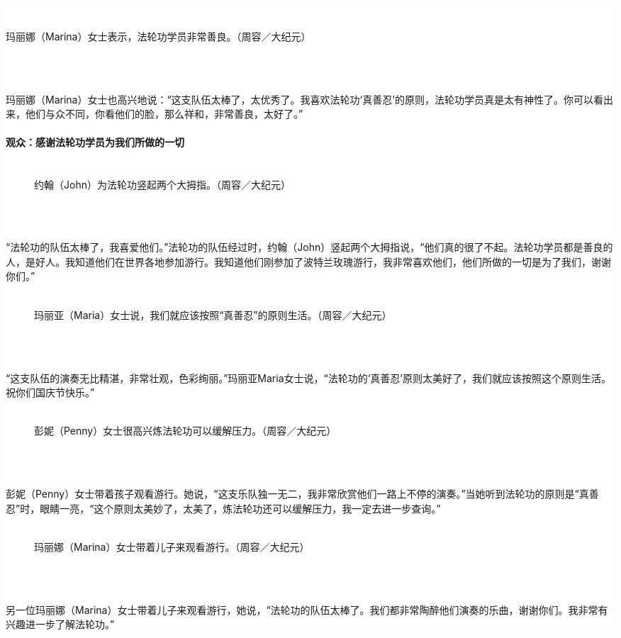  <br/><figcaption class="wp-caption-text" id="caption-attachment-13773866">
  玛丽娜（Marina）女士表示，法轮功学员非常善良。（周容／大纪元）
 </figcaption><br/>
</figure><br/>
<p>
 玛丽娜（Marina）女士也高兴地说：“这支队伍太棒了，太优秀了。我喜欢法轮功‘真善忍’的原则，法轮功学员真是太有神性了。你可以看出来，他们与众不同，你看他们的脸，那么祥和，非常善良，太好了。”
</p>
<h4>
 观众：感谢法轮功学员为我们所做的一切
</h4>
<figure aria-describedby="caption-attachment-13773868" class="wp-caption aligncenter" id="attachment_13773868" style="width: 600px">
 <ok href="https://i.epochtimes.com/assets/uploads/2022/07/id13773868-John.jpg" target="_blank">
  <img alt="" class="size-large wp-image-13773868" src="https://i.epochtimes.com/assets/uploads/2022/07/id13773868-John-600x400.jpg"/>
 </ok>
 <br/><figcaption class="wp-caption-text" id="caption-attachment-13773868">
  约翰（John）为法轮功竖起两个大拇指。（周容／大纪元）
 </figcaption><br/>
</figure><br/>
<p>
 “法轮功的队伍太棒了，我喜爱他们。”法轮功的队伍经过时，约翰（John）竖起两个大拇指说，“他们真的很了不起。法轮功学员都是善良的人，是好人。我知道他们在世界各地参加游行。我知道他们刚参加了波特兰玫瑰游行，我非常喜欢他们，他们所做的一切是为了我们，谢谢你们。”
</p>
<figure aria-describedby="caption-attachment-13773879" class="wp-caption aligncenter" id="attachment_13773879" style="width: 600px">
 <ok href="https://i.epochtimes.com/assets/uploads/2022/07/id13773879-Maria.jpg" target="_blank">
  <img alt="" class="size-large wp-image-13773879" src="https://i.epochtimes.com/assets/uploads/2022/07/id13773879-Maria-600x400.jpg"/>
 </ok>
 <br/><figcaption class="wp-caption-text" id="caption-attachment-13773879">
  玛丽亚（Maria）女士说，我们就应该按照“真善忍”的原则生活。（周容／大纪元）
 </figcaption><br/>
</figure><br/>
<p>
 “这支队伍的演奏无比精湛，非常壮观，色彩绚丽。”玛丽亚Maria女士说，“法轮功的‘真善忍’原则太美好了，我们就应该按照这个原则生活。祝你们国庆节快乐。”
</p>
<figure aria-describedby="caption-attachment-13773881" class="wp-caption aligncenter" id="attachment_13773881" style="width: 600px">
 <ok href="https://i.epochtimes.com/assets/uploads/2022/07/id13773881-Penny.jpg" target="_blank">
  <img alt="" class="size-large wp-image-13773881" src="https://i.epochtimes.com/assets/uploads/2022/07/id13773881-Penny-600x400.jpg"/>
 </ok>
 <br/><figcaption class="wp-caption-text" id="caption-attachment-13773881">
  彭妮（Penny）女士很高兴炼法轮功可以缓解压力。（周容／大纪元）
 </figcaption><br/>
</figure><br/>
<p>
 彭妮（Penny）女士带着孩子观看游行。她说，“这支乐队独一无二，我非常欣赏他们一路上不停的演奏。”当她听到法轮功的原则是“真善忍”时，眼睛一亮，“这个原则太美妙了，太美了，炼法轮功还可以缓解压力，我一定去进一步查询。”
</p>
<figure aria-describedby="caption-attachment-13773882" class="wp-caption aligncenter" id="attachment_13773882" style="width: 600px">
 <ok href="https://i.epochtimes.com/assets/uploads/2022/07/id13773882-Marina-2.jpg" target="_blank">
  <img alt="" class="size-large wp-image-13773882" src="https://i.epochtimes.com/assets/uploads/2022/07/id13773882-Marina-2-600x400.jpg"/>
 </ok>
 <br/><figcaption class="wp-caption-text" id="caption-attachment-13773882">
  玛丽娜（Marina）女士带着儿子来观看游行。（周容／大纪元）
 </figcaption><br/>
</figure><br/>
<p>
 另一位玛丽娜（Marina）女士带着儿子来观看游行，她说，“法轮功的队伍太棒了。我们都非常陶醉他们演奏的乐曲，谢谢你们。我非常有兴趣进一步了解法轮功。”
</p>